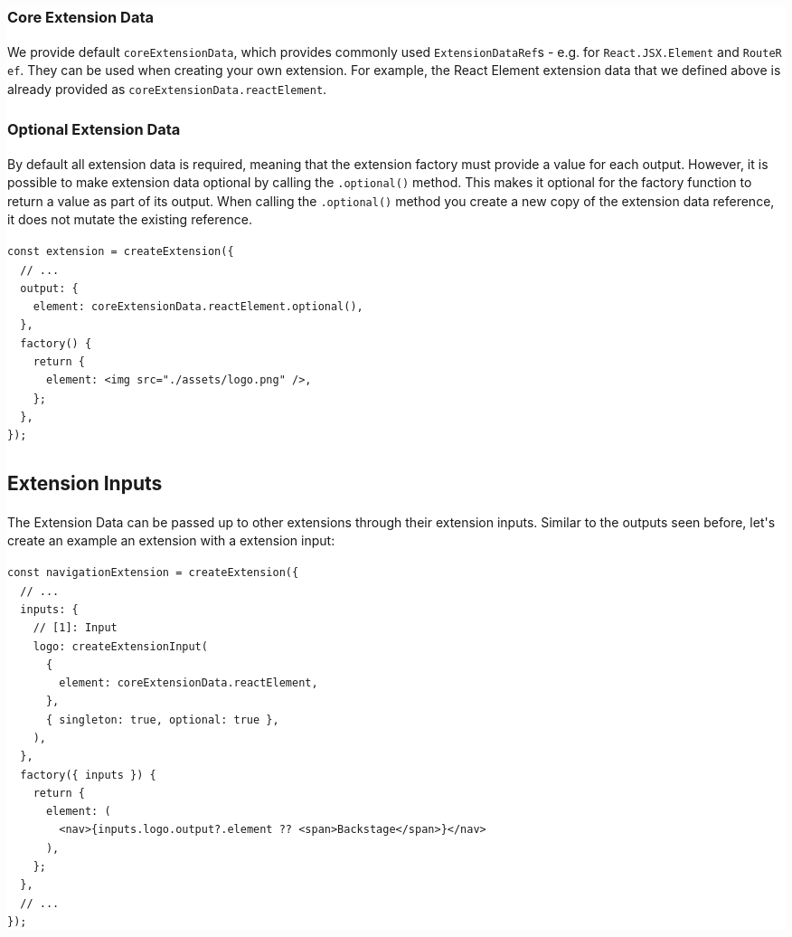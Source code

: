 ### Core Extension Data

We provide default `coreExtensionData`, which provides commonly used `ExtensionDataRef`s - e.g. for `React.JSX.Element` and `RouteRef`. They can be used when creating your own extension. For example, the React Element extension data that we defined above is already provided as `coreExtensionData.reactElement`. 



### Optional Extension Data

By default all extension data is required, meaning that the extension factory must provide a value for each output. However, it is possible to make extension data optional by calling the `.optional()` method. This makes it optional for the factory function to return a value as part of its output. When calling the `.optional()` method you create a new copy of the extension data reference, it does not mutate the existing reference.

```tsx
const extension = createExtension({
  // ...
  output: {
    element: coreExtensionData.reactElement.optional(),
  },
  factory() {
    return {
      element: <img src="./assets/logo.png" />,
    };
  },
});
```

## Extension Inputs

The Extension Data can be passed up to other extensions through their extension inputs. Similar to the outputs seen before, let's create an example an extension with a extension input:

```tsx
const navigationExtension = createExtension({
  // ...
  inputs: {
    // [1]: Input
    logo: createExtensionInput(
      {
        element: coreExtensionData.reactElement,
      },
      { singleton: true, optional: true },
    ),
  },
  factory({ inputs }) {
    return {
      element: (
        <nav>{inputs.logo.output?.element ?? <span>Backstage</span>}</nav>
      ),
    };
  },
  // ...
});
```
